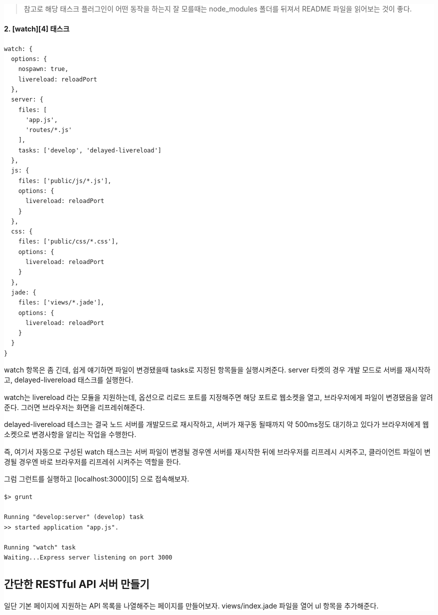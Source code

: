 > 참고로 해당 태스크 플러그인이 어떤 동작을 하는지 잘 모를때는 node_modules 폴더를 뒤져서 README 파일을 읽어보는 것이 좋다.

#### 2. [watch][4] 태스크
```
watch: {
  options: {
    nospawn: true,
    livereload: reloadPort
  },
  server: {
    files: [
      'app.js',
      'routes/*.js'
    ],
    tasks: ['develop', 'delayed-livereload']
  },
  js: {
    files: ['public/js/*.js'],
    options: {
      livereload: reloadPort
    }
  },
  css: {
    files: ['public/css/*.css'],
    options: {
      livereload: reloadPort
    }
  },
  jade: {
    files: ['views/*.jade'],
    options: {
      livereload: reloadPort
    }
  }
}
```
watch 항목은 좀 긴데, 쉽게 얘기하면 파일이 변경됐을때 tasks로 지정된 항목들을 실행시켜준다. server 타켓의 경우 개발 모드로 서버를 재시작하고, delayed-livereload 태스크를 실행한다. 

watch는 livereload 라는 모듈을 지원하는데, 옵션으로 리로드 포트를 지정해주면 해당 포트로 웹소켓을 열고, 브라우저에게 파일이 변경됐음을 알려준다. 그러면 브라우저는 화면을 리프레쉬해준다. 

delayed-livereload 테스크는 결국 노드 서버를 개발모드로 재시작하고, 서버가 재구동 될때까지 약 500ms정도 대기하고 있다가 브라우저에게 웹소켓으로 변경사항을 알리는 작업을 수행한다. 

즉, 여기서 자동으로 구성된 watch 태스크는 서버 파일이 변경될 경우엔 서버를 재시작한 뒤에 브라우저를 리프레시 시켜주고, 클라이언트 파일이 변경될 경우엔 바로 브라우저를 리프레쉬 시켜주는 역할을 한다. 

그럼 그런트를 실행하고 [localhost:3000][5] 으로 접속해보자. 
```
$> grunt

Running "develop:server" (develop) task
>> started application "app.js".

Running "watch" task
Waiting...Express server listening on port 3000
```
## 간단한 RESTful API 서버 만들기
일단 기본 페이지에 지원하는 API 목록을 나열해주는 페이지를 만들어보자. views/index.jade 파일을 열어 ul 항목을 추가해준다.
